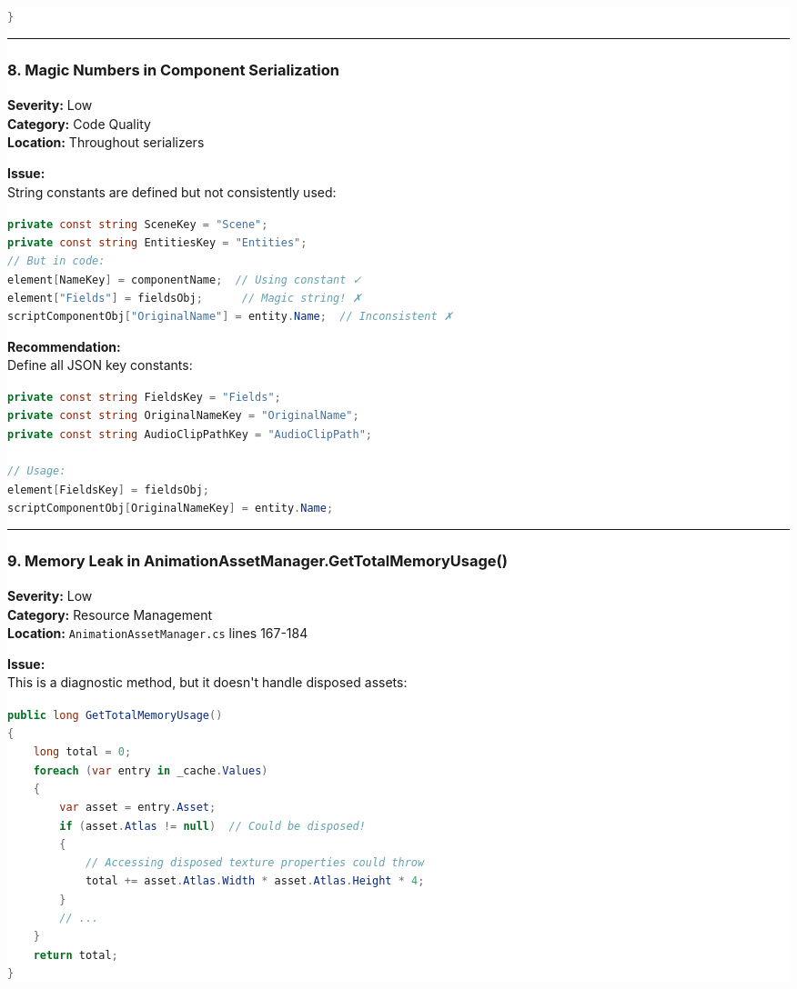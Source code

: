 ```csharp
}
```

---

### 8. Magic Numbers in Component Serialization

**Severity:** Low  
**Category:** Code Quality  
**Location:** Throughout serializers

**Issue:**  
String constants are defined but not consistently used:

```csharp
private const string SceneKey = "Scene";
private const string EntitiesKey = "Entities";
// But in code:
element[NameKey] = componentName;  // Using constant ✓
element["Fields"] = fieldsObj;      // Magic string! ✗
scriptComponentObj["OriginalName"] = entity.Name;  // Inconsistent ✗
```

**Recommendation:**  
Define all JSON key constants:

```csharp
private const string FieldsKey = "Fields";
private const string OriginalNameKey = "OriginalName";
private const string AudioClipPathKey = "AudioClipPath";

// Usage:
element[FieldsKey] = fieldsObj;
scriptComponentObj[OriginalNameKey] = entity.Name;
```

---

### 9. Memory Leak in AnimationAssetManager.GetTotalMemoryUsage()

**Severity:** Low  
**Category:** Resource Management  
**Location:** `AnimationAssetManager.cs` lines 167-184

**Issue:**  
This is a diagnostic method, but it doesn't handle disposed assets:

```csharp
public long GetTotalMemoryUsage()
{
    long total = 0;
    foreach (var entry in _cache.Values)
    {
        var asset = entry.Asset;
        if (asset.Atlas != null)  // Could be disposed!
        {
            // Accessing disposed texture properties could throw
            total += asset.Atlas.Width * asset.Atlas.Height * 4;
        }
        // ...
    }
    return total;
}
```
